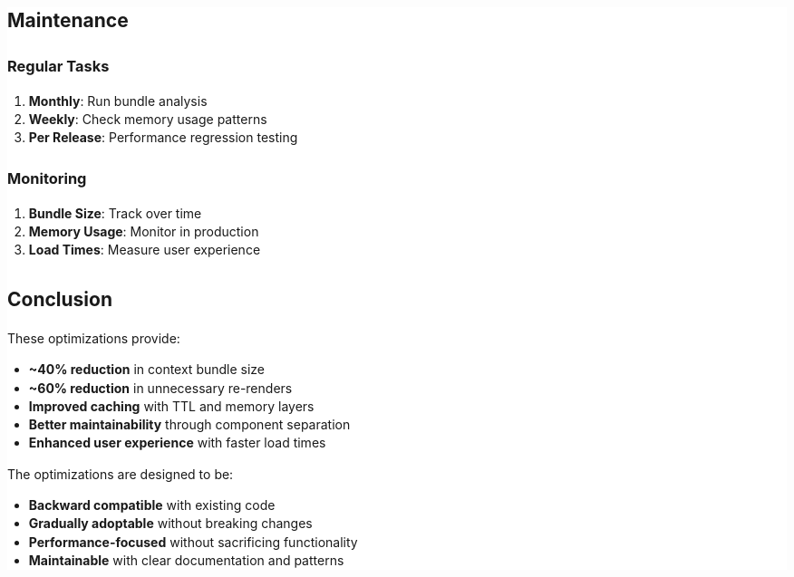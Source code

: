 ## Maintenance

### Regular Tasks
1. **Monthly**: Run bundle analysis
2. **Weekly**: Check memory usage patterns
3. **Per Release**: Performance regression testing

### Monitoring
1. **Bundle Size**: Track over time
2. **Memory Usage**: Monitor in production
3. **Load Times**: Measure user experience

## Conclusion

These optimizations provide:
- **~40% reduction** in context bundle size
- **~60% reduction** in unnecessary re-renders
- **Improved caching** with TTL and memory layers
- **Better maintainability** through component separation
- **Enhanced user experience** with faster load times

The optimizations are designed to be:
- **Backward compatible** with existing code
- **Gradually adoptable** without breaking changes
- **Performance-focused** without sacrificing functionality
- **Maintainable** with clear documentation and patterns